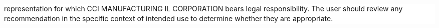 representation for which CCI MANUFACTURING IL CORPORATION bears legal responsibility. The user should 
review any recommendation in the specific context of intended use to determine whether they are appropriate.
